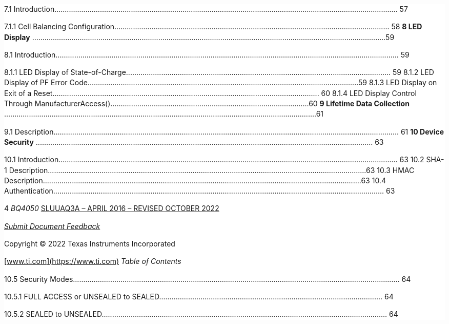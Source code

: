 7.1 Introduction...................................................................................................................................................................... 57

7.1.1 Cell Balancing Configuration..................................................................................................................................... 58
**8 LED Display** ...........................................................................................................................................................................59

8.1 Introduction...................................................................................................................................................................... 59

8.1.1 LED Display of State-of-Charge................................................................................................................................ 59
8.1.2 LED Display of PF Error Code...................................................................................................................................59
8.1.3 LED Display on Exit of a Reset................................................................................................................................. 60
8.1.4 LED Display Control Through ManufacturerAccess()................................................................................................60
**9 Lifetime Data Collection** .......................................................................................................................................................61


9.1 Description....................................................................................................................................................................... 61
**10 Device Security** ................................................................................................................................................................... 63

10.1 Introduction.................................................................................................................................................................... 63
10.2 SHA-1 Description..........................................................................................................................................................63
10.3 HMAC Description..........................................................................................................................................................63
10.4 Authentication................................................................................................................................................................ 63


4 _BQ4050_ [SLUUAQ3A – APRIL 2016 – REVISED OCTOBER 2022](https://www.ti.com/lit/pdf/SLUUAQ3)


_[Submit Document Feedback](https://www.ti.com/feedbackform/techdocfeedback?litnum=SLUUAQ3A&partnum=BQ4050)_

Copyright © 2022 Texas Instruments Incorporated


[www.ti.com](https://www.ti.com) _Table of Contents_


10.5 Security Modes.............................................................................................................................................................. 64

10.5.1 FULL ACCESS or UNSEALED to SEALED............................................................................................................ 64

10.5.2 SEALED to UNSEALED.......................................................................................................................................... 64
